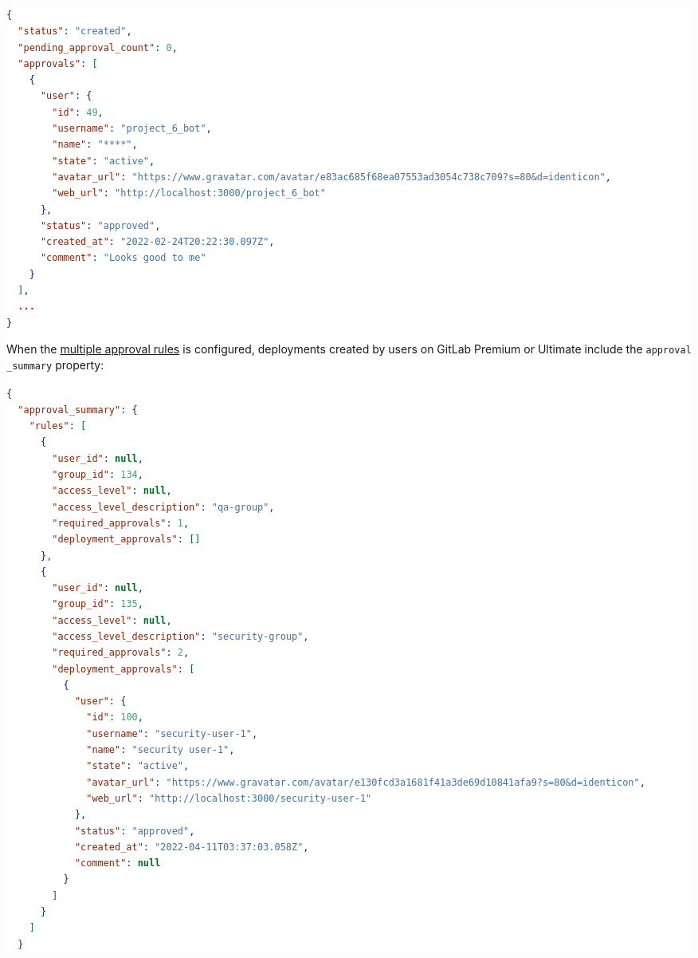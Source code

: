 ```json
{
  "status": "created",
  "pending_approval_count": 0,
  "approvals": [
    {
      "user": {
        "id": 49,
        "username": "project_6_bot",
        "name": "****",
        "state": "active",
        "avatar_url": "https://www.gravatar.com/avatar/e83ac685f68ea07553ad3054c738c709?s=80&d=identicon",
        "web_url": "http://localhost:3000/project_6_bot"
      },
      "status": "approved",
      "created_at": "2022-02-24T20:22:30.097Z",
      "comment": "Looks good to me"
    }
  ],
  ...
}
```

When the [multiple approval rules](../ci/environments/deployment_approvals.md#multiple-approval-rules) is configured, deployments created by users on GitLab Premium or Ultimate include the `approval_summary` property:

```json
{
  "approval_summary": {
    "rules": [
      {
        "user_id": null,
        "group_id": 134,
        "access_level": null,
        "access_level_description": "qa-group",
        "required_approvals": 1,
        "deployment_approvals": []
      },
      {
        "user_id": null,
        "group_id": 135,
        "access_level": null,
        "access_level_description": "security-group",
        "required_approvals": 2,
        "deployment_approvals": [
          {
            "user": {
              "id": 100,
              "username": "security-user-1",
              "name": "security user-1",
              "state": "active",
              "avatar_url": "https://www.gravatar.com/avatar/e130fcd3a1681f41a3de69d10841afa9?s=80&d=identicon",
              "web_url": "http://localhost:3000/security-user-1"
            },
            "status": "approved",
            "created_at": "2022-04-11T03:37:03.058Z",
            "comment": null
          }
        ]
      }
    ]
  }
```
